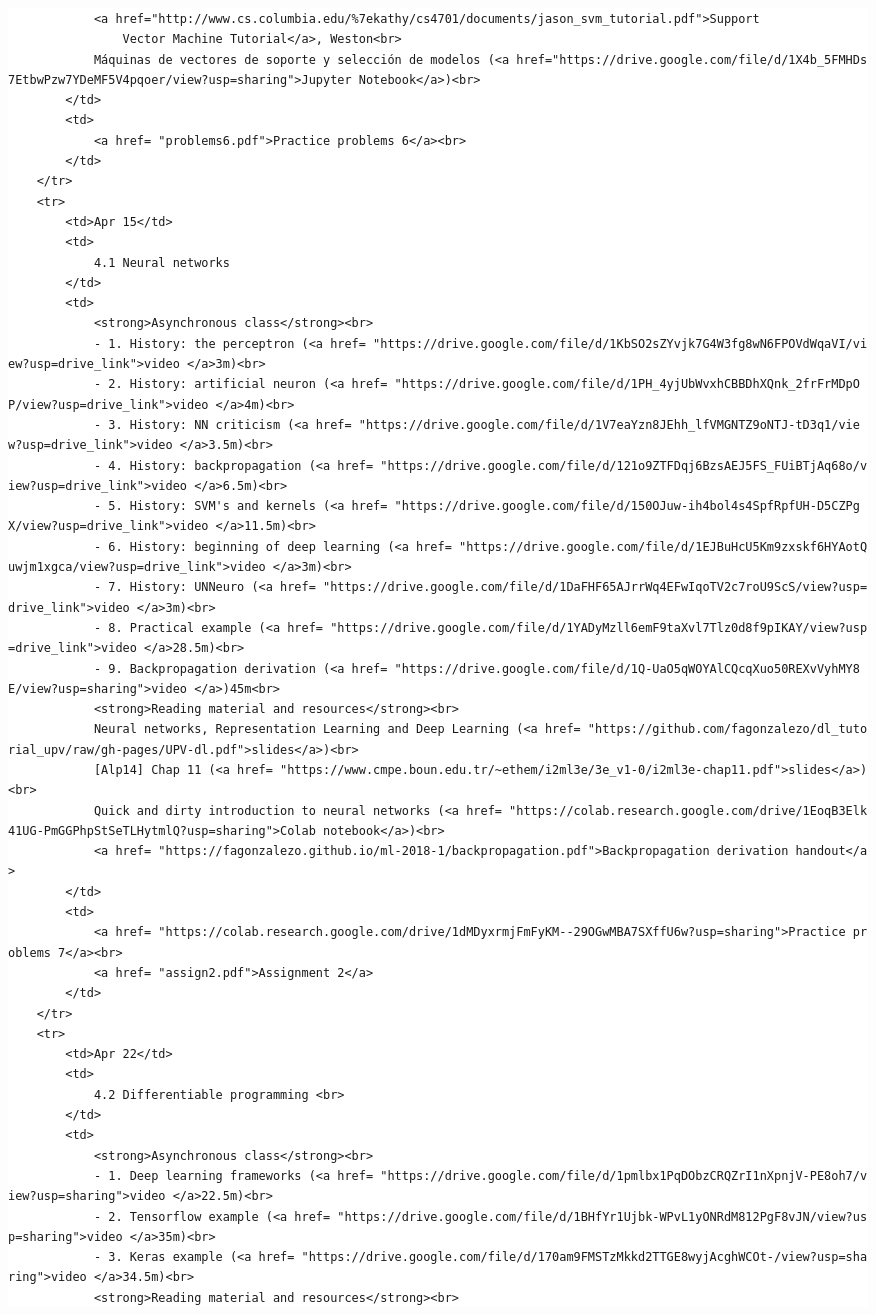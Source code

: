 				<a href="http://www.cs.columbia.edu/%7ekathy/cs4701/documents/jason_svm_tutorial.pdf">Support
					Vector Machine Tutorial</a>, Weston<br>
				Máquinas de vectores de soporte y selección de modelos (<a href="https://drive.google.com/file/d/1X4b_5FMHDs7EtbwPzw7YDeMF5V4pqoer/view?usp=sharing">Jupyter Notebook</a>)<br>
			</td>
			<td>
				<a href= "problems6.pdf">Practice problems 6</a><br>
			</td>
		</tr>
		<tr>
			<td>Apr 15</td>
			<td>
				4.1 Neural networks 
			</td>
			<td>
				<strong>Asynchronous class</strong><br>
				- 1. History: the perceptron (<a href= "https://drive.google.com/file/d/1KbSO2sZYvjk7G4W3fg8wN6FPOVdWqaVI/view?usp=drive_link">video </a>3m)<br>
				- 2. History: artificial neuron (<a href= "https://drive.google.com/file/d/1PH_4yjUbWvxhCBBDhXQnk_2frFrMDpOP/view?usp=drive_link">video </a>4m)<br>
				- 3. History: NN criticism (<a href= "https://drive.google.com/file/d/1V7eaYzn8JEhh_lfVMGNTZ9oNTJ-tD3q1/view?usp=drive_link">video </a>3.5m)<br>
				- 4. History: backpropagation (<a href= "https://drive.google.com/file/d/121o9ZTFDqj6BzsAEJ5FS_FUiBTjAq68o/view?usp=drive_link">video </a>6.5m)<br>
				- 5. History: SVM's and kernels (<a href= "https://drive.google.com/file/d/150OJuw-ih4bol4s4SpfRpfUH-D5CZPgX/view?usp=drive_link">video </a>11.5m)<br>
				- 6. History: beginning of deep learning (<a href= "https://drive.google.com/file/d/1EJBuHcU5Km9zxskf6HYAotQuwjm1xgca/view?usp=drive_link">video </a>3m)<br>
				- 7. History: UNNeuro (<a href= "https://drive.google.com/file/d/1DaFHF65AJrrWq4EFwIqoTV2c7roU9ScS/view?usp=drive_link">video </a>3m)<br>
				- 8. Practical example (<a href= "https://drive.google.com/file/d/1YADyMzll6emF9taXvl7Tlz0d8f9pIKAY/view?usp=drive_link">video </a>28.5m)<br>
				- 9. Backpropagation derivation (<a href= "https://drive.google.com/file/d/1Q-UaO5qWOYAlCQcqXuo50REXvVyhMY8E/view?usp=sharing">video </a>)45m<br>
				<strong>Reading material and resources</strong><br>
				Neural networks, Representation Learning and Deep Learning (<a href= "https://github.com/fagonzalezo/dl_tutorial_upv/raw/gh-pages/UPV-dl.pdf">slides</a>)<br>
				[Alp14] Chap 11 (<a href= "https://www.cmpe.boun.edu.tr/~ethem/i2ml3e/3e_v1-0/i2ml3e-chap11.pdf">slides</a>)<br>
				Quick and dirty introduction to neural networks (<a href= "https://colab.research.google.com/drive/1EoqB3Elk41UG-PmGGPhpStSeTLHytmlQ?usp=sharing">Colab notebook</a>)<br>
				<a href= "https://fagonzalezo.github.io/ml-2018-1/backpropagation.pdf">Backpropagation derivation handout</a>
			</td>
			<td>
				<a href= "https://colab.research.google.com/drive/1dMDyxrmjFmFyKM--29OGwMBA7SXffU6w?usp=sharing">Practice problems 7</a><br>
				<a href= "assign2.pdf">Assignment 2</a>
			</td>
		</tr>
		<tr>
			<td>Apr 22</td>
			<td>
			 	4.2 Differentiable programming <br>
			</td>
			<td>
				<strong>Asynchronous class</strong><br>
				- 1. Deep learning frameworks (<a href= "https://drive.google.com/file/d/1pmlbx1PqDObzCRQZrI1nXpnjV-PE8oh7/view?usp=sharing">video </a>22.5m)<br>
				- 2. Tensorflow example (<a href= "https://drive.google.com/file/d/1BHfYr1Ujbk-WPvL1yONRdM812PgF8vJN/view?usp=sharing">video </a>35m)<br>
				- 3. Keras example (<a href= "https://drive.google.com/file/d/170am9FMSTzMkkd2TTGE8wyjAcghWCOt-/view?usp=sharing">video </a>34.5m)<br>
				<strong>Reading material and resources</strong><br>